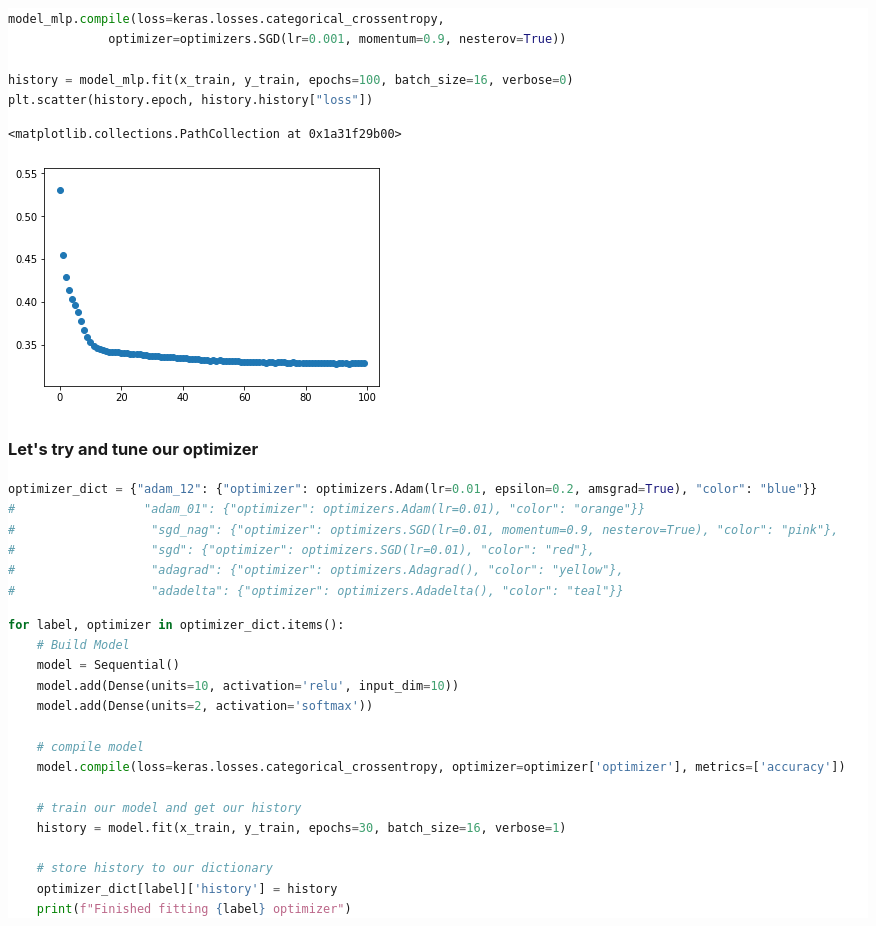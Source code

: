 

```python
model_mlp.compile(loss=keras.losses.categorical_crossentropy, 
              optimizer=optimizers.SGD(lr=0.001, momentum=0.9, nesterov=True))

history = model_mlp.fit(x_train, y_train, epochs=100, batch_size=16, verbose=0)
plt.scatter(history.epoch, history.history["loss"])
```




    <matplotlib.collections.PathCollection at 0x1a31f29b00>




![png](lesson-plan-with-optimization_files/lesson-plan-with-optimization_27_1.png)


### Let's try and tune our optimizer


```python
optimizer_dict = {"adam_12": {"optimizer": optimizers.Adam(lr=0.01, epsilon=0.2, amsgrad=True), "color": "blue"}}
#                  "adam_01": {"optimizer": optimizers.Adam(lr=0.01), "color": "orange"}}
#                   "sgd_nag": {"optimizer": optimizers.SGD(lr=0.01, momentum=0.9, nesterov=True), "color": "pink"},
#                   "sgd": {"optimizer": optimizers.SGD(lr=0.01), "color": "red"},
#                   "adagrad": {"optimizer": optimizers.Adagrad(), "color": "yellow"},
#                   "adadelta": {"optimizer": optimizers.Adadelta(), "color": "teal"}}


```


```python
for label, optimizer in optimizer_dict.items():
    # Build Model
    model = Sequential()
    model.add(Dense(units=10, activation='relu', input_dim=10))
    model.add(Dense(units=2, activation='softmax'))
    
    # compile model
    model.compile(loss=keras.losses.categorical_crossentropy, optimizer=optimizer['optimizer'], metrics=['accuracy'])
    
    # train our model and get our history
    history = model.fit(x_train, y_train, epochs=30, batch_size=16, verbose=1)
    
    # store history to our dictionary
    optimizer_dict[label]['history'] = history
    print(f"Finished fitting {label} optimizer")
```
